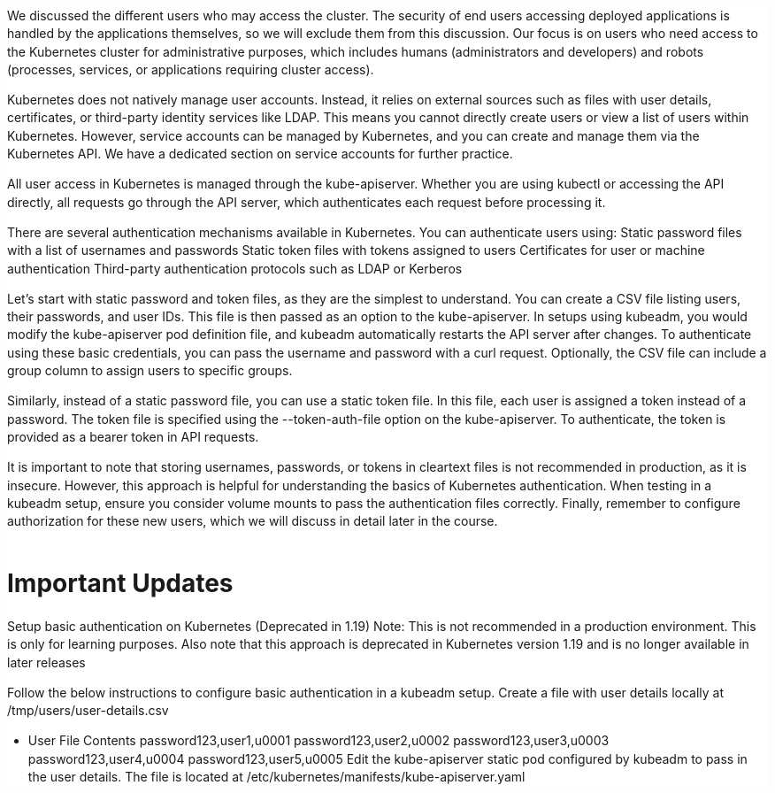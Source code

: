We discussed the different users who may access the cluster. The security of end users accessing deployed applications is handled by the applications themselves, so we will exclude them from this discussion. Our focus is on users who need access to the Kubernetes cluster for administrative purposes, which includes humans (administrators and developers) and robots (processes, services, or applications requiring cluster access).

Kubernetes does not natively manage user accounts. Instead, it relies on external sources such as files with user details, certificates, or third-party identity services like LDAP. This means you cannot directly create users or view a list of users within Kubernetes. However, service accounts can be managed by Kubernetes, and you can create and manage them via the Kubernetes API. We have a dedicated section on service accounts for further practice.

All user access in Kubernetes is managed through the kube-apiserver. Whether you are using kubectl or accessing the API directly, all requests go through the API server, which authenticates each request before processing it.

There are several authentication mechanisms available in Kubernetes. You can authenticate users using:
    Static password files with a list of usernames and passwords
    Static token files with tokens assigned to users
    Certificates for user or machine authentication
    Third-party authentication protocols such as LDAP or Kerberos

Let’s start with static password and token files, as they are the simplest to understand. You can create a CSV file listing users, their passwords, and user IDs. This file is then passed as an option to the kube-apiserver. In setups using kubeadm, you would modify the kube-apiserver pod definition file, and kubeadm automatically restarts the API server after changes. To authenticate using these basic credentials, you can pass the username and password with a curl request. Optionally, the CSV file can include a group column to assign users to specific groups.

Similarly, instead of a static password file, you can use a static token file. In this file, each user is assigned a token instead of a password. The token file is specified using the --token-auth-file option on the kube-apiserver. To authenticate, the token is provided as a bearer token in API requests.

It is important to note that storing usernames, passwords, or tokens in cleartext files is not recommended in production, as it is insecure. However, this approach is helpful for understanding the basics of Kubernetes authentication. When testing in a kubeadm setup, ensure you consider volume mounts to pass the authentication files correctly. Finally, remember to configure authorization for these new users, which we will discuss in detail later in the course.

# Important Updates  
Setup basic authentication on Kubernetes (Deprecated in 1.19)
Note: This is not recommended in a production environment. This is only for learning purposes. Also note that this approach is deprecated in Kubernetes version 1.19 and is no longer available in later releases

Follow the below instructions to configure basic authentication in a kubeadm setup.
Create a file with user details locally at /tmp/users/user-details.csv
* User File Contents
password123,user1,u0001
password123,user2,u0002
password123,user3,u0003
password123,user4,u0004
password123,user5,u0005
Edit the kube-apiserver static pod configured by kubeadm to pass in the user details. The file is located at /etc/kubernetes/manifests/kube-apiserver.yaml
